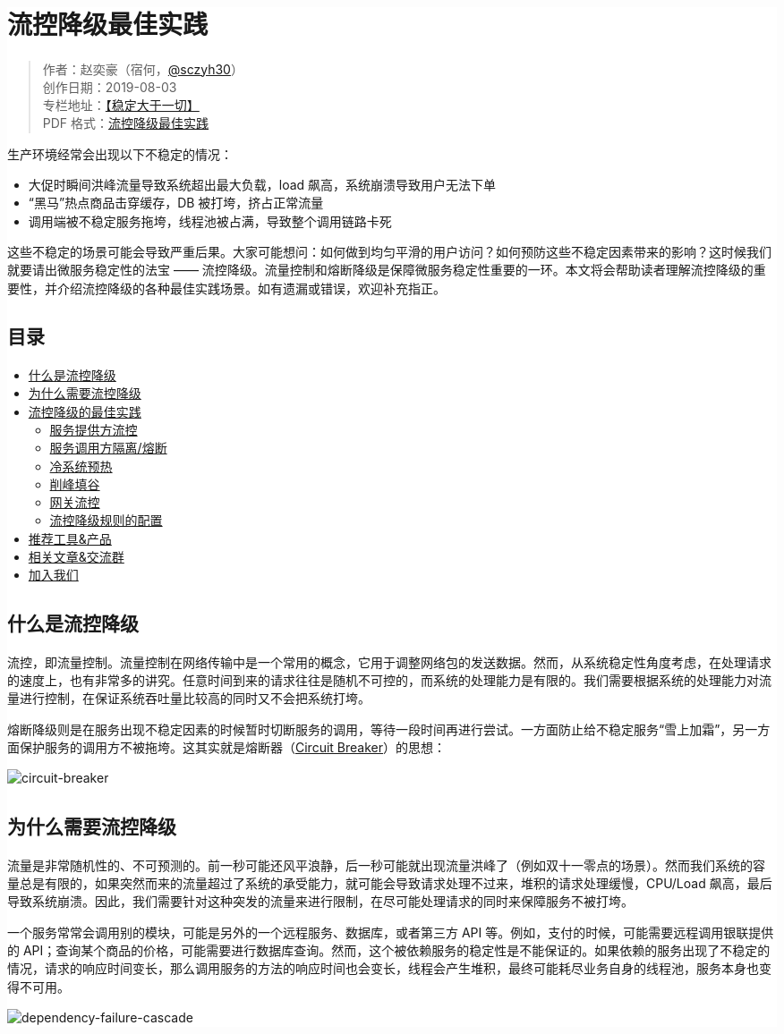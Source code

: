 # 流控降级最佳实践

> 作者：赵奕豪（宿何，[@sczyh30](https://github.com/sczyh30)）  
> 创作日期：2019-08-03  
> 专栏地址：[【稳定大于一切】](https://github.com/StabilityMan/StabilityGuide)  
> PDF 格式：[流控降级最佳实践](https://github.com/StabilityMan/StabilityGuide/blob/master/docs/prevention/resilience/pdf/流控降级最佳实践.pdf) 


生产环境经常会出现以下不稳定的情况：

- 大促时瞬间洪峰流量导致系统超出最大负载，load 飙高，系统崩溃导致用户无法下单
- “黑马”热点商品击穿缓存，DB 被打垮，挤占正常流量
- 调用端被不稳定服务拖垮，线程池被占满，导致整个调用链路卡死

这些不稳定的场景可能会导致严重后果。大家可能想问：如何做到均匀平滑的用户访问？如何预防这些不稳定因素带来的影响？这时候我们就要请出微服务稳定性的法宝 —— 流控降级。流量控制和熔断降级是保障微服务稳定性重要的一环。本文将会帮助读者理解流控降级的重要性，并介绍流控降级的各种最佳实践场景。如有遗漏或错误，欢迎补充指正。

## 目录

- [什么是流控降级](#什么是流控降级)
- [为什么需要流控降级](#为什么需要流控降级)
- [流控降级的最佳实践](#流控降级最佳实践)
  - [服务提供方流控](#服务提供方流控)
  - [服务调用方隔离/熔断](#服务调用方隔离熔断)
  - [冷系统预热](#冷系统预热)
  - [削峰填谷](#削峰填谷)
  - [网关流控](#网关流控)
  - [流控降级规则的配置](#流控降级规则的配置)
- [推荐工具&产品](#推荐工具产品)
- [相关文章&交流群](#相关文章交流群)
- [加入我们](#加入我们)

## 什么是流控降级

流控，即流量控制。流量控制在网络传输中是一个常用的概念，它用于调整网络包的发送数据。然而，从系统稳定性角度考虑，在处理请求的速度上，也有非常多的讲究。任意时间到来的请求往往是随机不可控的，而系统的处理能力是有限的。我们需要根据系统的处理能力对流量进行控制，在保证系统吞吐量比较高的同时又不会把系统打垮。

熔断降级则是在服务出现不稳定因素的时候暂时切断服务的调用，等待一段时间再进行尝试。一方面防止给不稳定服务“雪上加霜”，另一方面保护服务的调用方不被拖垮。这其实就是熔断器（[Circuit Breaker](https://microservices.io/patterns/reliability/circuit-breaker.html)）的思想：

<img src="https://user-images.githubusercontent.com/9434884/62473394-3bc10a00-b7d3-11e9-8998-68d9cf3e01f2.png" alt="circuit-breaker" width="50%"/>

## 为什么需要流控降级

流量是非常随机性的、不可预测的。前一秒可能还风平浪静，后一秒可能就出现流量洪峰了（例如双十一零点的场景）。然而我们系统的容量总是有限的，如果突然而来的流量超过了系统的承受能力，就可能会导致请求处理不过来，堆积的请求处理缓慢，CPU/Load 飙高，最后导致系统崩溃。因此，我们需要针对这种突发的流量来进行限制，在尽可能处理请求的同时来保障服务不被打垮。

一个服务常常会调用别的模块，可能是另外的一个远程服务、数据库，或者第三方 API 等。例如，支付的时候，可能需要远程调用银联提供的 API；查询某个商品的价格，可能需要进行数据库查询。然而，这个被依赖服务的稳定性是不能保证的。如果依赖的服务出现了不稳定的情况，请求的响应时间变长，那么调用服务的方法的响应时间也会变长，线程会产生堆积，最终可能耗尽业务自身的线程池，服务本身也变得不可用。

![dependency-failure-cascade](https://user-images.githubusercontent.com/9434884/62410811-cd871680-b61d-11e9-9df7-3ee41c618644.png)

